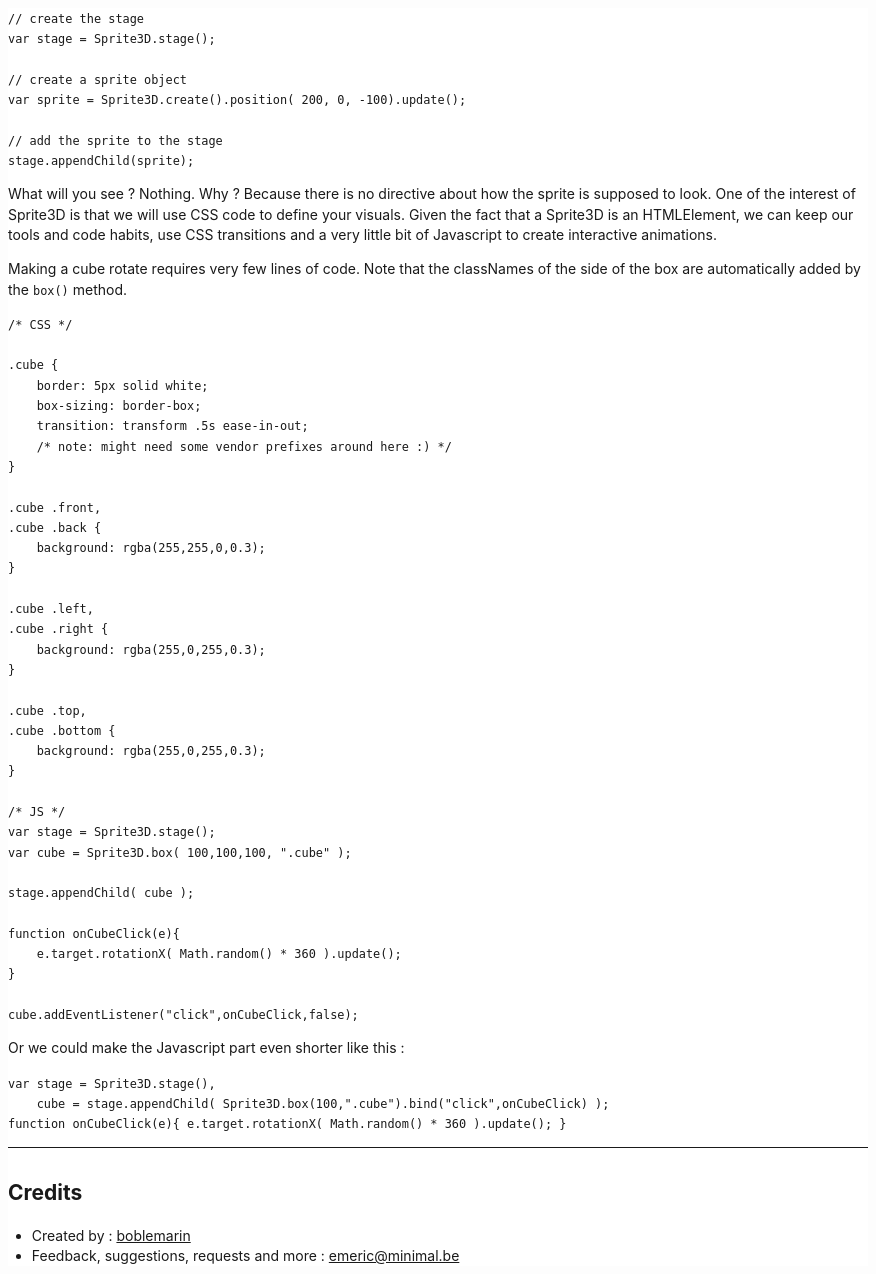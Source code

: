 
	// create the stage
	var stage = Sprite3D.stage();

	// create a sprite object
	var sprite = Sprite3D.create().position( 200, 0, -100).update();

	// add the sprite to the stage
	stage.appendChild(sprite);

What will you see ? Nothing. Why ? Because there is no directive about how the sprite is supposed to look. One of the interest of Sprite3D is that we will use CSS code to define your visuals. Given the fact that a Sprite3D is an HTMLElement, we can keep our tools and code habits, use CSS transitions and a very little bit of Javascript to create interactive animations.

Making a cube rotate requires very few lines of code. Note that the classNames of the side of the box are automatically added by the `box()` method.

	/* CSS */

	.cube {
		border: 5px solid white;
		box-sizing: border-box; 
		transition: transform .5s ease-in-out;
		/* note: might need some vendor prefixes around here :) */
	}

	.cube .front,
	.cube .back {
		background: rgba(255,255,0,0.3);
	}

	.cube .left,
	.cube .right {
		background: rgba(255,0,255,0.3);
	}

	.cube .top,
	.cube .bottom {
		background: rgba(255,0,255,0.3);
	}

	/* JS */
	var stage = Sprite3D.stage();
	var cube = Sprite3D.box( 100,100,100, ".cube" );

	stage.appendChild( cube );

	function onCubeClick(e){
		e.target.rotationX( Math.random() * 360 ).update();
	}

	cube.addEventListener("click",onCubeClick,false);

Or we could make the Javascript part even shorter like this :

	var stage = Sprite3D.stage(),
		cube = stage.appendChild( Sprite3D.box(100,".cube").bind("click",onCubeClick) );
	function onCubeClick(e){ e.target.rotationX( Math.random() * 360 ).update(); }




-----------------------

## Credits
* Created by : [boblemarin](http://twitter.com/boblemarin)
* Feedback, suggestions, requests and more : [emeric@minimal.be](mailto:emeric@minimal.be)
